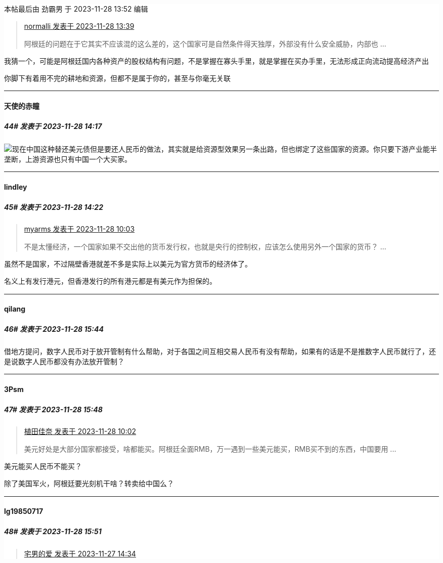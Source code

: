  本帖最后由 劲霸男 于 2023-11-28 13:52 编辑 
<blockquote><a href="httphttps://bbs.saraba1st.com/2b/forum.php?mod=redirect&amp;goto=findpost&amp;pid=63160353&amp;ptid=2162186" target="_blank">normalli 发表于 2023-11-28 13:39</a>

阿根廷的问题在于它其实不应该混的这么差的，这个国家可是自然条件得天独厚，外部没有什么安全威胁，内部也 ...</blockquote>
我猜一个，可能是阿根廷国内各种资产的股权结构有问题，不是掌握在寡头手里，就是掌握在买办手里，无法形成正向流动提高经济产出

你脚下有着用不完的耕地和资源，但都不是属于你的，甚至与你毫无关联

*****

####  天使的赤瞳  
##### 44#       发表于 2023-11-28 14:17

<img src="https://static.saraba1st.com/image/smiley/face2017/067.png" referrerpolicy="no-referrer">现在中国这种替还美元债但是要还人民币的做法，其实就是给资源型效果另一条出路，但也绑定了这些国家的资源。你只要下游产业能半垄断，上游资源也只有中国一个大买家。

*****

####  lindley  
##### 45#       发表于 2023-11-28 14:22

<blockquote><a href="httphttps://bbs.saraba1st.com/2b/forum.php?mod=redirect&amp;goto=findpost&amp;pid=63158427&amp;ptid=2162186" target="_blank">myarms 发表于 2023-11-28 10:03</a>

不是太懂经济，一个国家如果不交出他的货币发行权，也就是央行的控制权，应该怎么使用另外一个国家的货币？ ...</blockquote>
虽然不是国家，不过隔壁香港就差不多是实际上以美元为官方货币的经济体了。

名义上有发行港元，但香港发行的所有港元都是有美元作为担保的。

*****

####  qilang  
##### 46#       发表于 2023-11-28 15:44

借地方提问，数字人民币对于放开管制有什么帮助，对于各国之间互相交易人民币有没有帮助，如果有的话是不是推数字人民币就行了，还是说数字人民币都没有办法放开管制？

*****

####  3Psm  
##### 47#       发表于 2023-11-28 15:48

<blockquote><a href="httphttps://bbs.saraba1st.com/2b/forum.php?mod=redirect&amp;goto=findpost&amp;pid=63158419&amp;ptid=2162186" target="_blank">植田佳奈 发表于 2023-11-28 10:02</a>

美元好处是大部分国家都接受，啥都能买。阿根廷全面RMB，万一遇到一些美元能买，RMB买不到的东西，中国要用 ...</blockquote>
美元能买人民币不能买？

除了美国军火，阿根廷要光刻机干啥？转卖给中国么？

*****

####  lg19850717  
##### 48#       发表于 2023-11-28 15:51

<blockquote><a href="httphttps://bbs.saraba1st.com/2b/forum.php?mod=redirect&amp;goto=findpost&amp;pid=63158747&amp;ptid=2162186" target="_blank">宅男的爱 发表于 2023-11-27 14:34</a>
